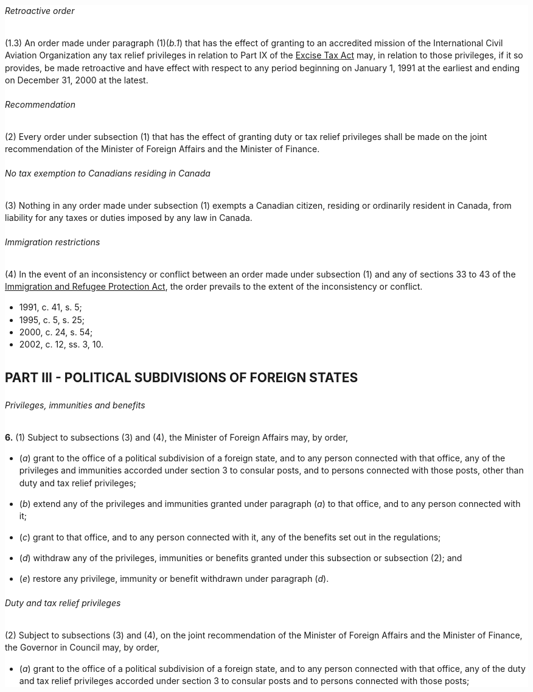 ###### Retroactive order

(1.3) An order made under paragraph (1)(_b.1_) that has the effect of granting to an accredited mission of the International Civil Aviation Organization any tax relief privileges in relation to Part IX of the [Excise Tax Act](/canada/eng/acts/E/E-15.md) may, in relation to those privileges, if it so provides, be made retroactive and have effect with respect to any period beginning on January 1, 1991 at the earliest and ending on December 31, 2000 at the latest.

###### Recommendation

(2) Every order under subsection (1) that has the effect of granting duty or tax relief privileges shall be made on the joint recommendation of the Minister of Foreign Affairs and the Minister of Finance.

###### No tax exemption to Canadians residing in Canada

(3) Nothing in any order made under subsection (1) exempts a Canadian citizen, residing or ordinarily resident in Canada, from liability for any taxes or duties imposed by any law in Canada.

###### Immigration restrictions

(4) In the event of an inconsistency or conflict between an order made under subsection (1) and any of sections 33 to 43 of the [Immigration and Refugee Protection Act](/canada/eng/acts/I/I-2.5.md), the order prevails to the extent of the inconsistency or conflict.

  * 1991, c. 41, s. 5;
  * 1995, c. 5, s. 25;
  * 2000, c. 24, s. 54;
  * 2002, c. 12, ss. 3, 10.

## PART III - POLITICAL SUBDIVISIONS OF FOREIGN STATES

###### Privileges, immunities and benefits

**6.** (1) Subject to subsections (3) and (4), the Minister of Foreign Affairs may, by order,

  * (_a_) grant to the office of a political subdivision of a foreign state, and to any person connected with that office, any of the privileges and immunities accorded under section 3 to consular posts, and to persons connected with those posts, other than duty and tax relief privileges;

  * (_b_) extend any of the privileges and immunities granted under paragraph (_a_) to that office, and to any person connected with it;

  * (_c_) grant to that office, and to any person connected with it, any of the benefits set out in the regulations;

  * (_d_) withdraw any of the privileges, immunities or benefits granted under this subsection or subsection (2); and

  * (_e_) restore any privilege, immunity or benefit withdrawn under paragraph (_d_).

###### Duty and tax relief privileges

(2) Subject to subsections (3) and (4), on the joint recommendation of the Minister of Foreign Affairs and the Minister of Finance, the Governor in Council may, by order,

  * (_a_) grant to the office of a political subdivision of a foreign state, and to any person connected with that office, any of the duty and tax relief privileges accorded under section 3 to consular posts and to persons connected with those posts;
